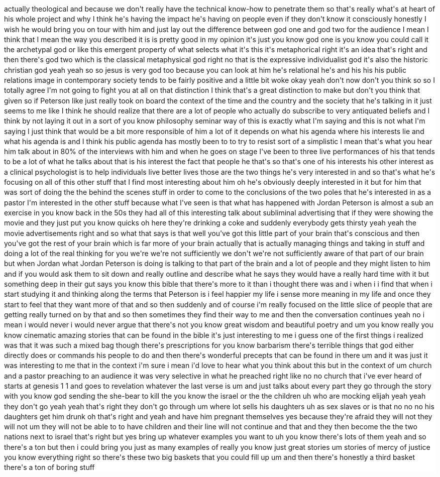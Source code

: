 actually theological and because we don't really have the technical know-how to penetrate them so that's really what's at heart of his whole project and why I think he's having the impact he's having on people even if they don't know it consciously honestly I wish he would bring you on tour with him and just lay out the difference between god one and god two for the audience I mean I think that I mean the way you described it is is pretty good in my opinion it's just you know god one is you know you could call it the archetypal god or like this emergent property of what selects what it's this it's metaphorical right it's an idea that's right and then there's god two which is the classical metaphysical god right no that is the expressive individualist god it's also the historic christian god yeah yeah so so jesus is very god too because you can look at him he's relational he's and his his his public relations image in contemporary society tends to be fairly positive and a little bit woke okay yeah don't now don't you think so so I totally agree I'm not going to fight you at all on that distinction I think that's a great distinction to make but don't you think that given so if Peterson like just really took on board the context of the time and the country and the society that he's talking in it just seems to me like I think he should realize that there are a lot of people who actually do subscribe to very antiquated beliefs and I think by not laying it out in a sort of you know philosophy seminar way of this is exactly what I'm saying and this is not what I'm saying I just think that would be a bit more responsible of him a lot of it depends on what his agenda where his interests lie and what his agenda is and I think his public agenda has mostly been to to try to resist sort of a simplistic I mean that's what you hear him talk about in 80% of the interviews with him and when he goes on stage I've been to three live performances of his that tends to be a lot of what he talks about that is his interest the fact that people he that's so that's one of his interests his other interest as a clinical psychologist is to help individuals live better lives those are the two things he's very interested in and so that's what he's focusing on all of this other stuff that I find most interesting about him oh he's obviously deeply interested in it but for him that was sort of doing the the behind the scenes stuff in order to come to the conclusions of the two poles that he's interested in as a pastor I'm interested in the other stuff because what I've seen is that what has happened with Jordan Peterson is almost a sub an exercise in you know back in the 50s they had all of this interesting talk about subliminal advertising that if they were showing the movie and they just put you know quicks oh here they're drinking a coke and suddenly everybody gets thirsty yeah yeah the movie advertisements right and so what that says is that well you've got this little part of your brain that's conscious and then you've got the rest of your brain which is far more of your brain actually that is actually managing things and taking in stuff and doing a lot of the real thinking for you we're we're not sufficiently we don't we're not sufficiently aware of that part of our brain but when Jordan what Jordan Peterson is doing is talking to that part of the brain and a lot of people and they might listen to him and if you would ask them to sit down and really outline and describe what he says they would have a really hard time with it but something deep in their gut says you know this bible that there's more to it than i thought there was and i when i i find that when i start studying it and thinking along the terms that Peterson is i feel happier my life i sense more meaning in my life and once they start to feel that they want more of that and so then suddenly and of course i'm really focused on the little slice of people that are getting really turned on by that and so then sometimes they find their way to me and then the conversation continues yeah no i mean i would never i would never argue that there's not you know great wisdom and beautiful poetry and um you know really you know cinematic amazing stories that can be found in the bible it's just interesting to me i guess one of the first things i realized was that it was such a mixed bag though there's prescriptions for you know barbarism there's terrible things that god either directly does or commands his people to do and then there's wonderful precepts that can be found in there um and it was just it was interesting to me that in the context i'm sure i mean i'd love to hear what you think about this but in the context of um church and a pastor preaching to an audience it was very selective in what he preached right like no no church that i've ever heard of starts at genesis 1 1 and goes to revelation whatever the last verse is um and just talks about every part they go through the story with you know god sending the she-bear to kill the you know the israel or the the children uh who are mocking elijah yeah yeah they don't go yeah yeah that's right they don't go through um where lot sells his daughters uh as sex slaves or is that no no no his daughters get him drunk oh that's right and yeah and have him pregnant themselves yes because they're afraid they will not they will not um they will not be able to to have children and their line will not continue and that and they then become the the two nations next to israel that's right but yes bring up whatever examples you want to uh you know there's lots of them yeah and so there's a ton but then i could bring you just as many examples of really you know just great stories um stories of mercy of justice you know everything right so there's these two big baskets that you could fill up um and then there's honestly a third basket there's a ton of boring stuff